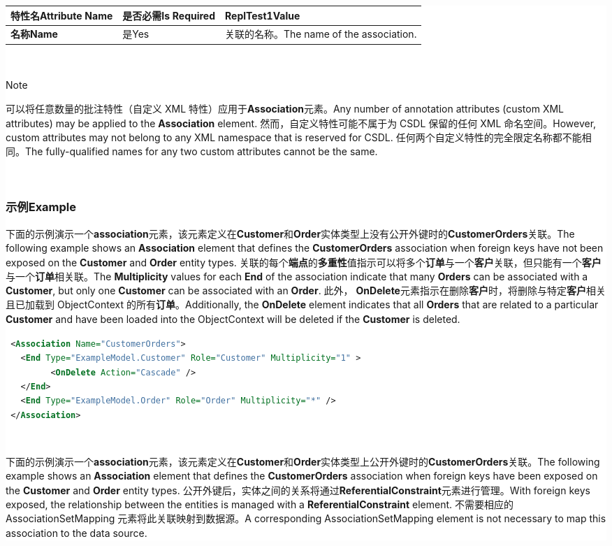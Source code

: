 | <span data-ttu-id="c14b4-133">特性名</span><span class="sxs-lookup"><span data-stu-id="c14b4-133">Attribute Name</span></span> | <span data-ttu-id="c14b4-134">是否必需</span><span class="sxs-lookup"><span data-stu-id="c14b4-134">Is Required</span></span> | <span data-ttu-id="c14b4-135">ReplTest1</span><span class="sxs-lookup"><span data-stu-id="c14b4-135">Value</span></span>                        |
|:---------------|:------------|:-----------------------------|
| <span data-ttu-id="c14b4-136">**名称**</span><span class="sxs-lookup"><span data-stu-id="c14b4-136">**Name**</span></span>       | <span data-ttu-id="c14b4-137">是</span><span class="sxs-lookup"><span data-stu-id="c14b4-137">Yes</span></span>         | <span data-ttu-id="c14b4-138">关联的名称。</span><span class="sxs-lookup"><span data-stu-id="c14b4-138">The name of the association.</span></span> |

 

> [!NOTE]
> <span data-ttu-id="c14b4-139">可以将任意数量的批注特性（自定义 XML 特性）应用于**Association**元素。</span><span class="sxs-lookup"><span data-stu-id="c14b4-139">Any number of annotation attributes (custom XML attributes) may be applied to the **Association** element.</span></span> <span data-ttu-id="c14b4-140">然而，自定义特性可能不属于为 CSDL 保留的任何 XML 命名空间。</span><span class="sxs-lookup"><span data-stu-id="c14b4-140">However, custom attributes may not belong to any XML namespace that is reserved for CSDL.</span></span> <span data-ttu-id="c14b4-141">任何两个自定义特性的完全限定名称都不能相同。</span><span class="sxs-lookup"><span data-stu-id="c14b4-141">The fully-qualified names for any two custom attributes cannot be the same.</span></span>

 

### <a name="example"></a><span data-ttu-id="c14b4-142">示例</span><span class="sxs-lookup"><span data-stu-id="c14b4-142">Example</span></span>

<span data-ttu-id="c14b4-143">下面的示例演示一个**association**元素，该元素定义在**Customer**和**Order**实体类型上没有公开外键时的**CustomerOrders**关联。</span><span class="sxs-lookup"><span data-stu-id="c14b4-143">The following example shows an **Association** element that defines the **CustomerOrders** association when foreign keys have not been exposed on the **Customer** and **Order** entity types.</span></span> <span data-ttu-id="c14b4-144">关联的每个**端点**的**多重性**值指示可以将多个**订单**与一个**客户**关联，但只能有一个**客户**与一个**订单**相关联。</span><span class="sxs-lookup"><span data-stu-id="c14b4-144">The **Multiplicity** values for each **End** of the association indicate that many **Orders** can be associated with a **Customer**, but only one **Customer** can be associated with an **Order**.</span></span> <span data-ttu-id="c14b4-145">此外， **OnDelete**元素指示在删除**客户**时，将删除与特定**客户**相关且已加载到 ObjectContext 的所有**订单**。</span><span class="sxs-lookup"><span data-stu-id="c14b4-145">Additionally, the **OnDelete** element indicates that all **Orders** that are related to a particular **Customer** and have been loaded into the ObjectContext will be deleted if the **Customer** is deleted.</span></span>

``` xml
 <Association Name="CustomerOrders">
   <End Type="ExampleModel.Customer" Role="Customer" Multiplicity="1" >
         <OnDelete Action="Cascade" />
   </End>
   <End Type="ExampleModel.Order" Role="Order" Multiplicity="*" />
 </Association>
```
 

<span data-ttu-id="c14b4-146">下面的示例演示一个**association**元素，该元素定义在**Customer**和**Order**实体类型上公开外键时的**CustomerOrders**关联。</span><span class="sxs-lookup"><span data-stu-id="c14b4-146">The following example shows an **Association** element that defines the **CustomerOrders** association when foreign keys have been exposed on the **Customer** and **Order** entity types.</span></span> <span data-ttu-id="c14b4-147">公开外键后，实体之间的关系将通过**ReferentialConstraint**元素进行管理。</span><span class="sxs-lookup"><span data-stu-id="c14b4-147">With foreign keys exposed, the relationship between the entities is managed with a **ReferentialConstraint** element.</span></span> <span data-ttu-id="c14b4-148">不需要相应的 AssociationSetMapping 元素将此关联映射到数据源。</span><span class="sxs-lookup"><span data-stu-id="c14b4-148">A corresponding AssociationSetMapping element is not necessary to map this association to the data source.</span></span>
